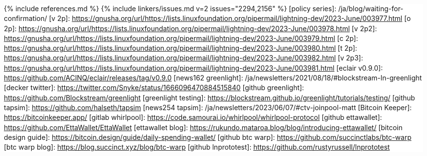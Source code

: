 {% include references.md %}
{% include linkers/issues.md v=2 issues="2294,2156" %}
[policy series]: /ja/blog/waiting-for-confirmation/
[v 2p]: https://gnusha.org/url/https://lists.linuxfoundation.org/pipermail/lightning-dev/2023-June/003977.html
[o 2p]: https://gnusha.org/url/https://lists.linuxfoundation.org/pipermail/lightning-dev/2023-June/003978.html
[v 2p2]: https://gnusha.org/url/https://lists.linuxfoundation.org/pipermail/lightning-dev/2023-June/003979.html
[c 2p]: https://gnusha.org/url/https://lists.linuxfoundation.org/pipermail/lightning-dev/2023-June/003980.html
[t 2p]: https://gnusha.org/url/https://lists.linuxfoundation.org/pipermail/lightning-dev/2023-June/003982.html
[v 2p3]: https://gnusha.org/url/https://lists.linuxfoundation.org/pipermail/lightning-dev/2023-June/003981.html
[eclair v0.9.0]: https://github.com/ACINQ/eclair/releases/tag/v0.9.0
[news162 greenlight]: /ja/newsletters/2021/08/18/#blockstream-ln-greenlight
[decker twitter]: https://twitter.com/Snyke/status/1666096470884515840
[github greenlight]: https://github.com/Blockstream/greenlight
[greenlight testing]: https://blockstream.github.io/greenlight/tutorials/testing/
[github tapsim]: https://github.com/halseth/tapsim
[news254 tapsim]: /ja/newsletters/2023/06/07/#ctv-joinpool-matt
[Bitcoin Keeper]: https://bitcoinkeeper.app/
[gitlab whirlpool]: https://code.samourai.io/whirlpool/whirlpool-protocol
[github ettawallet]: https://github.com/EttaWallet/EttaWallet
[ettawallet blog]: https://rukundo.mataroa.blog/blog/introducing-ettawallet/
[bitcoin design guide]: https://bitcoin.design/guide/daily-spending-wallet/
[github btc warp]: https://github.com/succinctlabs/btc-warp
[btc warp blog]: https://blog.succinct.xyz/blog/btc-warp
[github lnprototest]: https://github.com/rustyrussell/lnprototest
